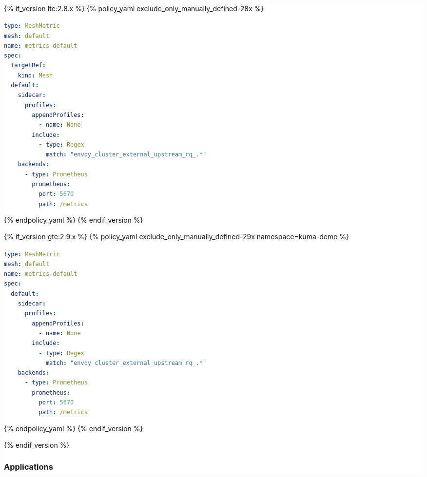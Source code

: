 {% if_version lte:2.8.x %}
{% policy_yaml exclude_only_manually_defined-28x %}
```yaml
type: MeshMetric
mesh: default
name: metrics-default
spec:
  targetRef:
    kind: Mesh
  default:
    sidecar:
      profiles:
        appendProfiles:
          - name: None
        include:
          - type: Regex
            match: "envoy_cluster_external_upstream_rq_.*"
    backends:
      - type: Prometheus
        prometheus:
          port: 5670
          path: /metrics
```
{% endpolicy_yaml %}
{% endif_version %}

{% if_version gte:2.9.x %}
{% policy_yaml exclude_only_manually_defined-29x namespace=kuma-demo %}
```yaml
type: MeshMetric
mesh: default
name: metrics-default
spec:
  default:
    sidecar:
      profiles:
        appendProfiles:
          - name: None
        include:
          - type: Regex
            match: "envoy_cluster_external_upstream_rq_.*"
    backends:
      - type: Prometheus
        prometheus:
          port: 5670
          path: /metrics
```
{% endpolicy_yaml %}
{% endif_version %}

{% endif_version %}

### Applications
